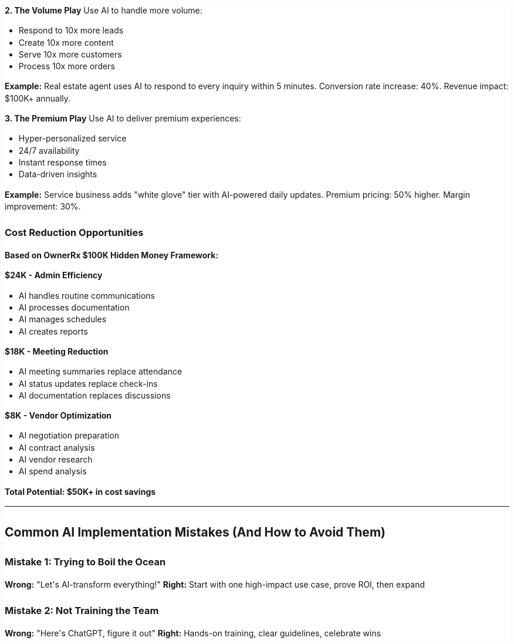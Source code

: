 **2. The Volume Play**
Use AI to handle more volume:
- Respond to 10x more leads
- Create 10x more content
- Serve 10x more customers
- Process 10x more orders

**Example:** Real estate agent uses AI to respond to every inquiry within 5 minutes.
Conversion rate increase: 40%. Revenue impact: $100K+ annually.

**3. The Premium Play**
Use AI to deliver premium experiences:
- Hyper-personalized service
- 24/7 availability
- Instant response times
- Data-driven insights

**Example:** Service business adds "white glove" tier with AI-powered daily updates.
Premium pricing: 50% higher. Margin improvement: 30%.

### Cost Reduction Opportunities

**Based on OwnerRx $100K Hidden Money Framework:**

**$24K - Admin Efficiency**
- AI handles routine communications
- AI processes documentation
- AI manages schedules
- AI creates reports

**$18K - Meeting Reduction**
- AI meeting summaries replace attendance
- AI status updates replace check-ins
- AI documentation replaces discussions

**$8K - Vendor Optimization**
- AI negotiation preparation
- AI contract analysis
- AI vendor research
- AI spend analysis

**Total Potential: $50K+ in cost savings**

---

## Common AI Implementation Mistakes (And How to Avoid Them)

### Mistake 1: Trying to Boil the Ocean
**Wrong:** "Let's AI-transform everything!"
**Right:** Start with one high-impact use case, prove ROI, then expand

### Mistake 2: Not Training the Team
**Wrong:** "Here's ChatGPT, figure it out"
**Right:** Hands-on training, clear guidelines, celebrate wins
